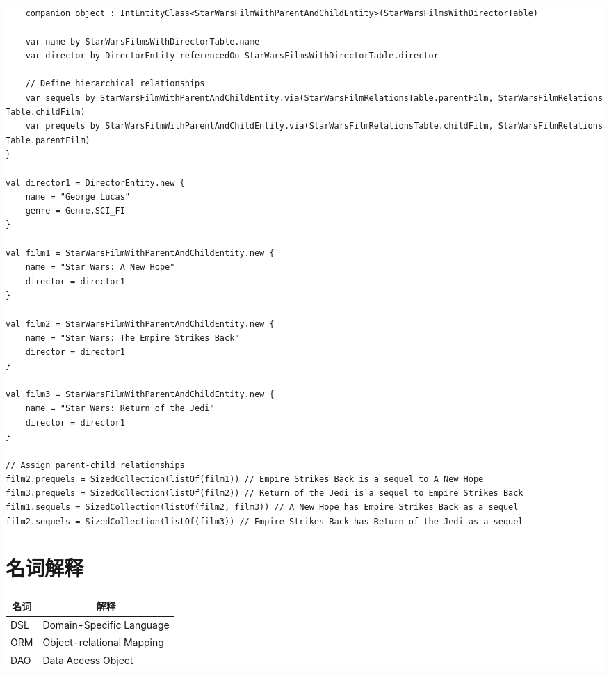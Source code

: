 ```koktlin
    companion object : IntEntityClass<StarWarsFilmWithParentAndChildEntity>(StarWarsFilmsWithDirectorTable)

    var name by StarWarsFilmsWithDirectorTable.name
    var director by DirectorEntity referencedOn StarWarsFilmsWithDirectorTable.director

    // Define hierarchical relationships
    var sequels by StarWarsFilmWithParentAndChildEntity.via(StarWarsFilmRelationsTable.parentFilm, StarWarsFilmRelationsTable.childFilm)
    var prequels by StarWarsFilmWithParentAndChildEntity.via(StarWarsFilmRelationsTable.childFilm, StarWarsFilmRelationsTable.parentFilm)
}

val director1 = DirectorEntity.new {
    name = "George Lucas"
    genre = Genre.SCI_FI
}

val film1 = StarWarsFilmWithParentAndChildEntity.new {
    name = "Star Wars: A New Hope"
    director = director1
}

val film2 = StarWarsFilmWithParentAndChildEntity.new {
    name = "Star Wars: The Empire Strikes Back"
    director = director1
}

val film3 = StarWarsFilmWithParentAndChildEntity.new {
    name = "Star Wars: Return of the Jedi"
    director = director1
}

// Assign parent-child relationships
film2.prequels = SizedCollection(listOf(film1)) // Empire Strikes Back is a sequel to A New Hope
film3.prequels = SizedCollection(listOf(film2)) // Return of the Jedi is a sequel to Empire Strikes Back
film1.sequels = SizedCollection(listOf(film2, film3)) // A New Hope has Empire Strikes Back as a sequel
film2.sequels = SizedCollection(listOf(film3)) // Empire Strikes Back has Return of the Jedi as a sequel
```
# 名词解释
| 名词  | 解释                        |
|-----|---------------------------|
| DSL | Domain-Specific Language  |
| ORM | Object-relational Mapping |
| DAO | Data Access Object        |
